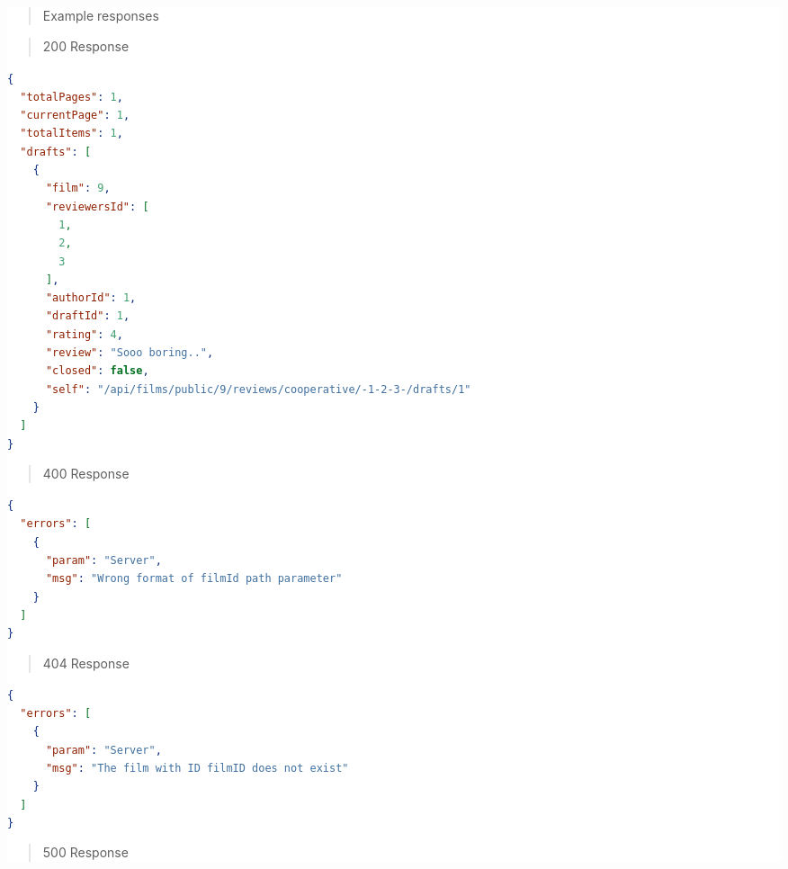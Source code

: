> Example responses

> 200 Response

```json
{
  "totalPages": 1,
  "currentPage": 1,
  "totalItems": 1,
  "drafts": [
    {
      "film": 9,
      "reviewersId": [
        1,
        2,
        3
      ],
      "authorId": 1,
      "draftId": 1,
      "rating": 4,
      "review": "Sooo boring..",
      "closed": false,
      "self": "/api/films/public/9/reviews/cooperative/-1-2-3-/drafts/1"
    }
  ]
}
```

> 400 Response

```json
{
  "errors": [
    {
      "param": "Server",
      "msg": "Wrong format of filmId path parameter"
    }
  ]
}
```

> 404 Response

```json
{
  "errors": [
    {
      "param": "Server",
      "msg": "The film with ID filmID does not exist"
    }
  ]
}
```

> 500 Response
